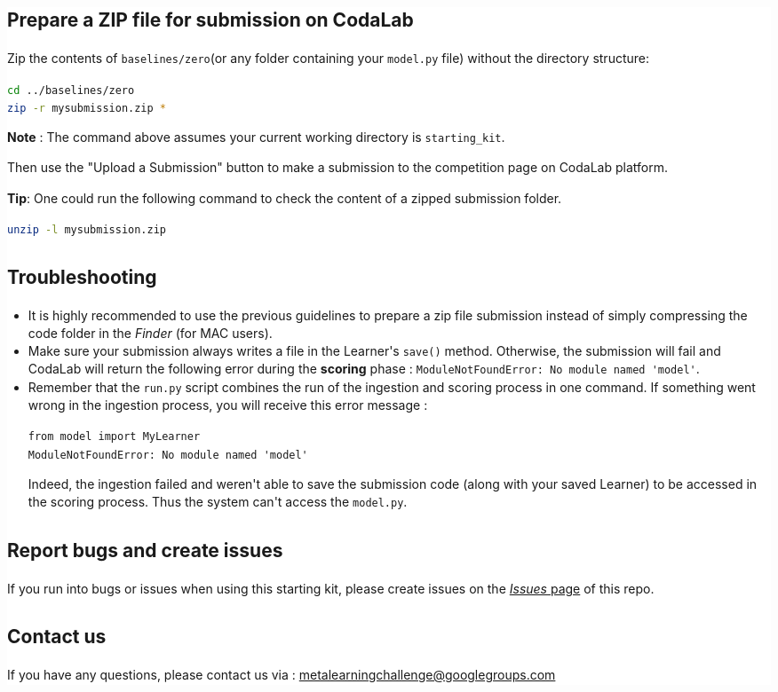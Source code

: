 ## Prepare a ZIP file for submission on CodaLab
Zip the contents of `baselines/zero`(or any folder containing your `model.py` file) without the directory structure:
```bash
cd ../baselines/zero
zip -r mysubmission.zip *
```
**Note** : The command above assumes your current working directory is `starting_kit`.

Then use the "Upload a Submission" button to make a submission to the
competition page on CodaLab platform.

**Tip**: One could run the following command to check the content of a zipped submission folder.
```bash
unzip -l mysubmission.zip
```
## Troubleshooting

* It is highly recommended to use the previous guidelines to prepare a zip file submission instead of simply compressing the code folder in the *Finder* (for MAC users).
* Make sure your submission always writes a file in the Learner's `save()` method. Otherwise, the submission will fail and CodaLab will return the following error during the **scoring** phase : `ModuleNotFoundError: No module named 'model'`.
* Remember that the `run.py` script combines the run of the ingestion and scoring process in one command. If something went wrong in the ingestion process, you will receive this error message : 
    ```code
    from model import MyLearner
    ModuleNotFoundError: No module named 'model'
    ```
    Indeed, the ingestion failed and weren't able to save the submission code (along with your saved Learner) to be accessed in the scoring process. Thus the system can't access the `model.py`. 

## Report bugs and create issues 

If you run into bugs or issues when using this starting kit, please create issues on the [*Issues* page](https://github.com/ebadrian/metadl/issues) of this repo. 

## Contact us 
If you have any questions, please contact us via : 
<metalearningchallenge@googlegroups.com>

